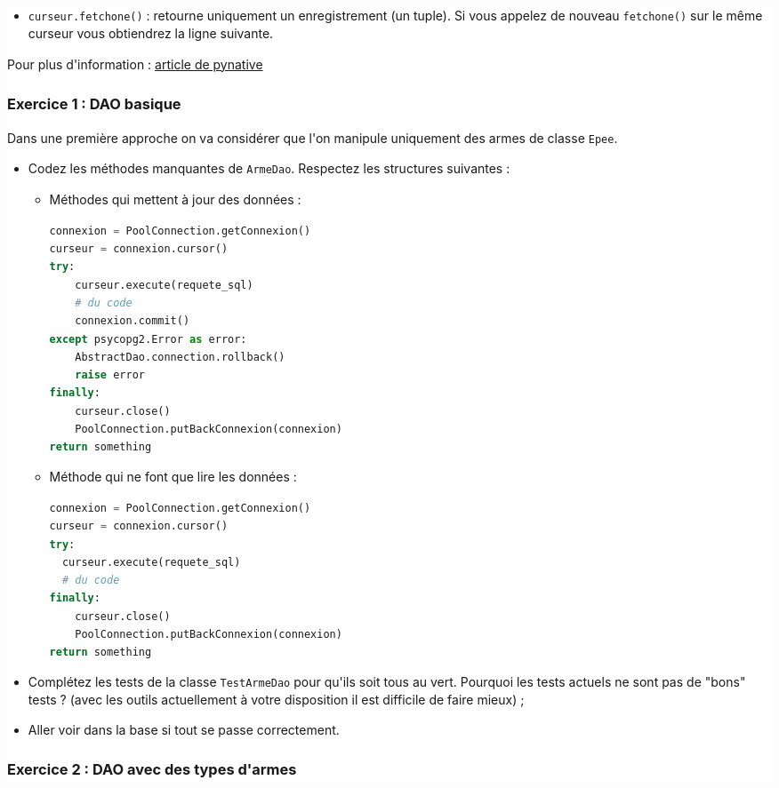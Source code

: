 - `curseur.fetchone()` : retourne uniquement un enregistrement (un tuple). Si vous appelez de nouveau  `fetchone()` sur le même curseur vous obtiendrez la ligne suivante.

Pour plus d'information : [article de pynative](https://pynative.com/python-cursor-fetchall-fetchmany-fetchone-to-read-rows-from-table/)

### Exercice 1 : DAO basique

Dans une première approche on va considérer que l'on manipule uniquement des armes de classe `Epee`.

- Codez les méthodes manquantes de `ArmeDao`. Respectez les structures suivantes :
  
  - Méthodes qui mettent à jour des données :
  
      ```python
      connexion = PoolConnection.getConnexion()
      curseur = connexion.cursor()
      try:
          curseur.execute(requete_sql)
          # du code
          connexion.commit()
      except psycopg2.Error as error:
          AbstractDao.connection.rollback()
          raise error
      finally:
          curseur.close()
          PoolConnection.putBackConnexion(connexion)
      return something

      ```
  
  - Méthode qui ne font que lire les données :
  
      ````python
      connexion = PoolConnection.getConnexion()
      curseur = connexion.cursor()
      try:
      	curseur.execute(requete_sql)
      	# du code
      finally:
          curseur.close()
          PoolConnection.putBackConnexion(connexion)
      return something
      ````
- Complétez les tests de la classe `TestArmeDao` pour qu'ils soit tous au vert. Pourquoi les tests actuels ne sont pas de "bons" tests ? (avec les outils actuellement à votre disposition il est difficile de faire mieux) ;
- Aller voir dans la base si tout se passe correctement.

### Exercice 2 : DAO avec des types d'armes

